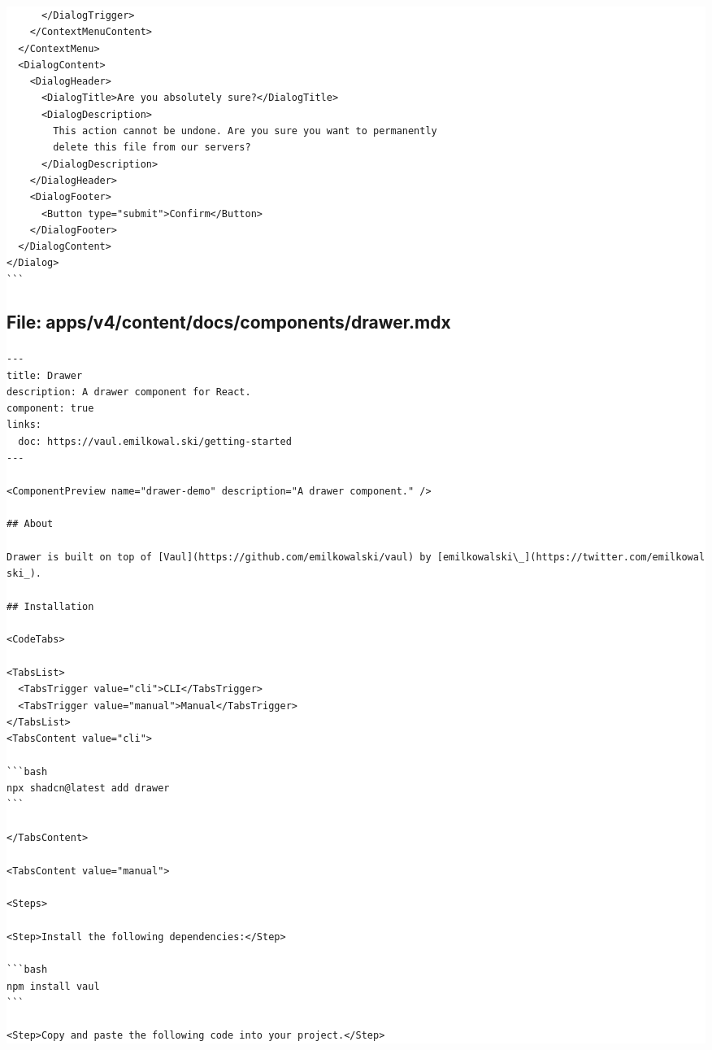 ````
      </DialogTrigger>
    </ContextMenuContent>
  </ContextMenu>
  <DialogContent>
    <DialogHeader>
      <DialogTitle>Are you absolutely sure?</DialogTitle>
      <DialogDescription>
        This action cannot be undone. Are you sure you want to permanently
        delete this file from our servers?
      </DialogDescription>
    </DialogHeader>
    <DialogFooter>
      <Button type="submit">Confirm</Button>
    </DialogFooter>
  </DialogContent>
</Dialog>
```
````

## File: apps/v4/content/docs/components/drawer.mdx
````
---
title: Drawer
description: A drawer component for React.
component: true
links:
  doc: https://vaul.emilkowal.ski/getting-started
---

<ComponentPreview name="drawer-demo" description="A drawer component." />

## About

Drawer is built on top of [Vaul](https://github.com/emilkowalski/vaul) by [emilkowalski\_](https://twitter.com/emilkowalski_).

## Installation

<CodeTabs>

<TabsList>
  <TabsTrigger value="cli">CLI</TabsTrigger>
  <TabsTrigger value="manual">Manual</TabsTrigger>
</TabsList>
<TabsContent value="cli">

```bash
npx shadcn@latest add drawer
```

</TabsContent>

<TabsContent value="manual">

<Steps>

<Step>Install the following dependencies:</Step>

```bash
npm install vaul
```

<Step>Copy and paste the following code into your project.</Step>
````